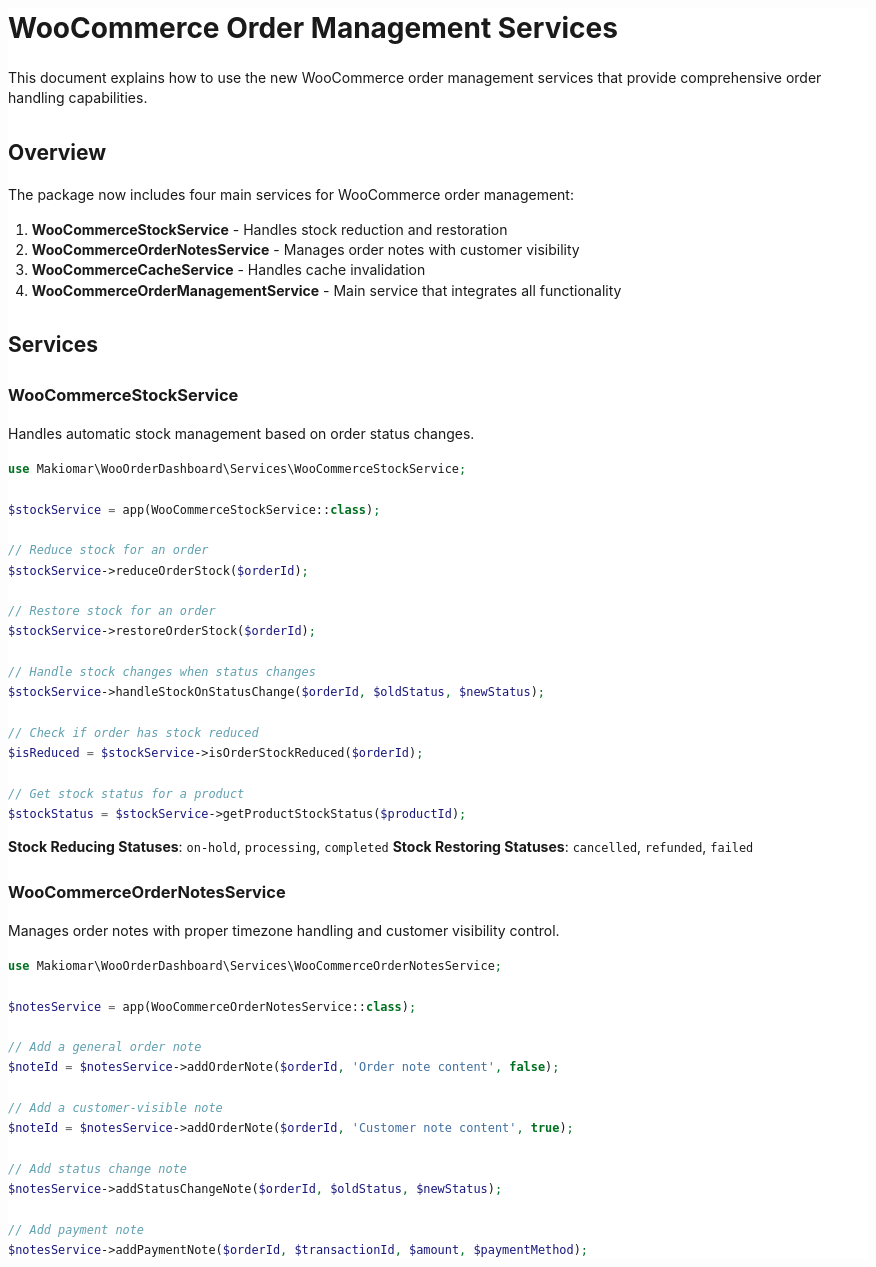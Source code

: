 # WooCommerce Order Management Services

This document explains how to use the new WooCommerce order management services that provide comprehensive order handling capabilities.

## Overview

The package now includes four main services for WooCommerce order management:

1. **WooCommerceStockService** - Handles stock reduction and restoration
2. **WooCommerceOrderNotesService** - Manages order notes with customer visibility
3. **WooCommerceCacheService** - Handles cache invalidation
4. **WooCommerceOrderManagementService** - Main service that integrates all functionality

## Services

### WooCommerceStockService

Handles automatic stock management based on order status changes.

```php
use Makiomar\WooOrderDashboard\Services\WooCommerceStockService;

$stockService = app(WooCommerceStockService::class);

// Reduce stock for an order
$stockService->reduceOrderStock($orderId);

// Restore stock for an order
$stockService->restoreOrderStock($orderId);

// Handle stock changes when status changes
$stockService->handleStockOnStatusChange($orderId, $oldStatus, $newStatus);

// Check if order has stock reduced
$isReduced = $stockService->isOrderStockReduced($orderId);

// Get stock status for a product
$stockStatus = $stockService->getProductStockStatus($productId);
```

**Stock Reducing Statuses**: `on-hold`, `processing`, `completed`
**Stock Restoring Statuses**: `cancelled`, `refunded`, `failed`

### WooCommerceOrderNotesService

Manages order notes with proper timezone handling and customer visibility control.

```php
use Makiomar\WooOrderDashboard\Services\WooCommerceOrderNotesService;

$notesService = app(WooCommerceOrderNotesService::class);

// Add a general order note
$noteId = $notesService->addOrderNote($orderId, 'Order note content', false);

// Add a customer-visible note
$noteId = $notesService->addOrderNote($orderId, 'Customer note content', true);

// Add status change note
$notesService->addStatusChangeNote($orderId, $oldStatus, $newStatus);

// Add payment note
$notesService->addPaymentNote($orderId, $transactionId, $amount, $paymentMethod);
```